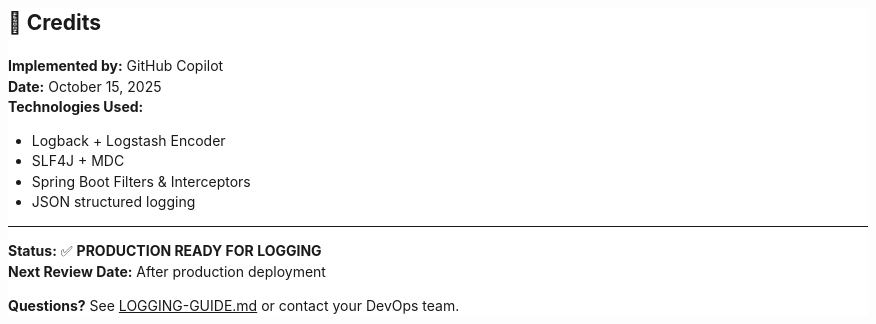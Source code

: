 ## 👥 Credits

**Implemented by:** GitHub Copilot  
**Date:** October 15, 2025  
**Technologies Used:**

- Logback + Logstash Encoder
- SLF4J + MDC
- Spring Boot Filters & Interceptors
- JSON structured logging

---

**Status:** ✅ **PRODUCTION READY FOR LOGGING**  
**Next Review Date:** After production deployment

**Questions?** See [LOGGING-GUIDE.md](LOGGING-GUIDE.md) or contact your DevOps team.
